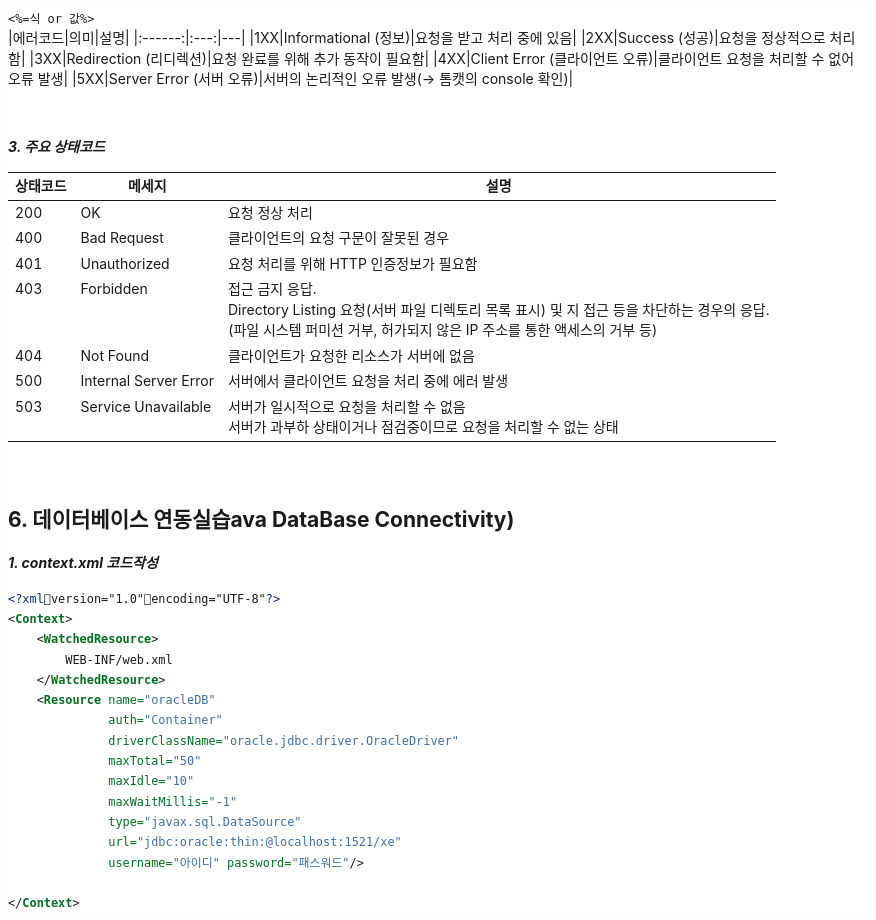 ```<%=식 or 값%>```<br>
|에러코드|의미|설명|
|:------:|:---:|---|
|1XX|Informational (정보)|요청을 받고 처리 중에 있음|
|2XX|Success (성공)|요청을 정상적으로 처리함|
|3XX|Redirection (리디렉션)|요청 완료를 위해 추가 동작이 필요함|
|4XX|Client Error (클라이언트 오류)|클라이언트 요청을 처리할 수 없어 오류 발생|
|5XX|Server Error (서버 오류)|서버의 논리적인 오류 발생(→ 톰캣의 console 확인)|

<br/>

__*3. 주요 상태코드*__

|상태코드|메세지|설명|
|------|---|---------|
|200|OK|요청 정상 처리|
|400|Bad Request|클라이언트의 요청 구문이 잘못된 경우|
|401|Unauthorized|요청 처리를 위해 HTTP 인증정보가 필요함|
|403|Forbidden|접근 금지 응답. <br>Directory Listing 요청(서버 파일 디렉토리 목록 표시) 및 지 접근 등을 차단하는 경우의 응답.<br>(파일 시스템 퍼미션 거부, 허가되지 않은 IP 주소를 통한 액세스의 거부 등)|
|404|Not Found|클라이언트가 요청한 리소스가 서버에 없음|
|500|Internal Server Error|서버에서 클라이언트 요청을 처리 중에 에러 발생|
|503|Service Unavailable|서버가 일시적으로 요청을 처리할 수 없음<br>서버가 과부하 상태이거나 점검중이므로 요청을 처리할 수 없는 상태|

<br/>

## 6. 데이터베이스 연동실습ava DataBase Connectivity)

__*1. context.xml 코드작성*__

```xml
<?xml􀀁version="1.0"􀀁encoding="UTF-8"?>
<Context>
	<WatchedResource>
		WEB-INF/web.xml
	</WatchedResource>
	<Resource name="oracleDB"
              auth="Container"
      		  driverClassName="oracle.jdbc.driver.OracleDriver"
		      maxTotal="50"
     		  maxIdle="10"
              maxWaitMillis="-1"
    		  type="javax.sql.DataSource"
      		  url="jdbc:oracle:thin:@localhost:1521/xe"
		      username="아이디" password="패스워드"/>
 	 
</Context>
```
